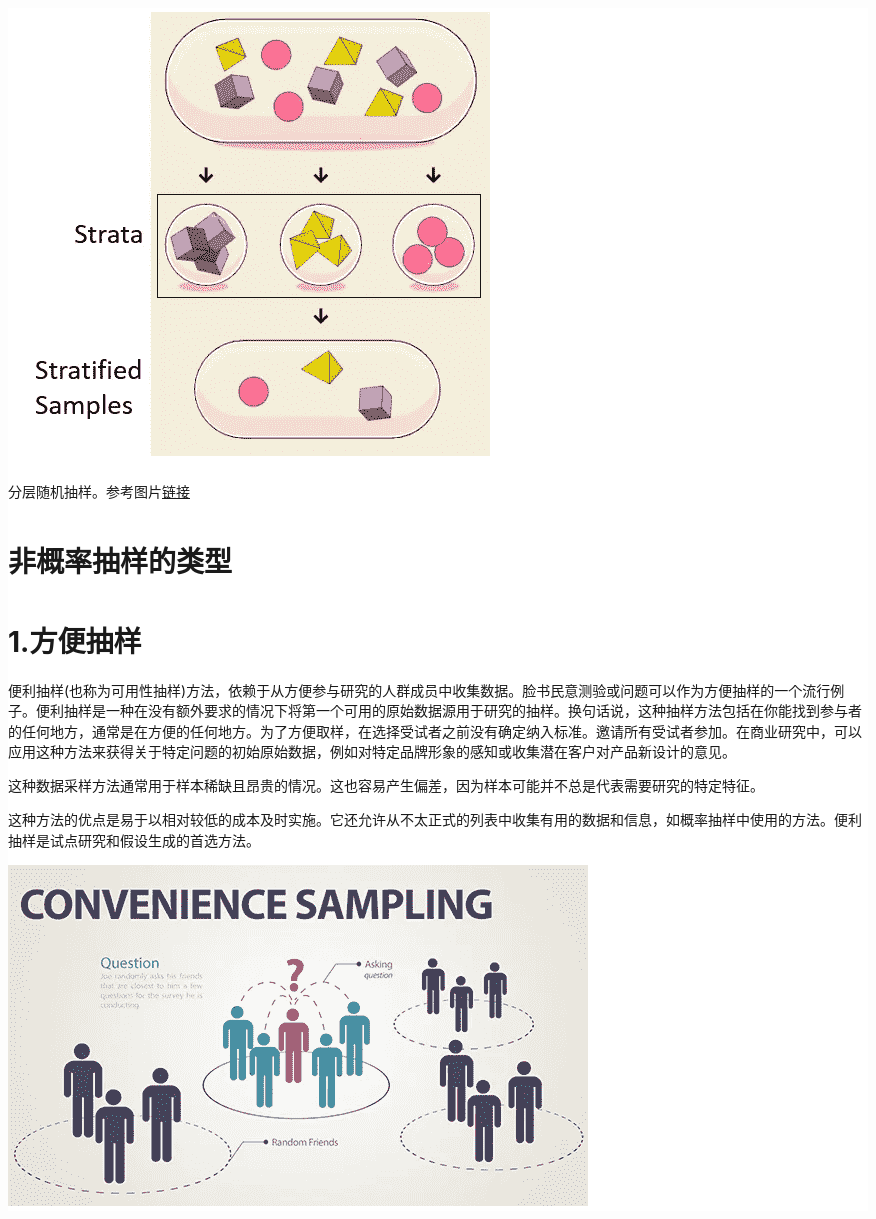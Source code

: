 ![](img/2922b3358a872e584ce5f4142db34fe4.png)

分层随机抽样。参考图片[链接](https://learn.robinhood.com/articles/2oCoidMzwxIjU3DaySZQuC/what-is-stratified-random-sampling/)

# 非概率抽样的类型

# 1.方便抽样

便利抽样(也称为可用性抽样)方法，依赖于从方便参与研究的人群成员中收集数据。脸书民意测验或问题可以作为方便抽样的一个流行例子。便利抽样是一种在没有额外要求的情况下将第一个可用的原始数据源用于研究的抽样。换句话说，这种抽样方法包括在你能找到参与者的任何地方，通常是在方便的任何地方。为了方便取样，在选择受试者之前没有确定纳入标准。邀请所有受试者参加。在商业研究中，可以应用这种方法来获得关于特定问题的初始原始数据，例如对特定品牌形象的感知或收集潜在客户对产品新设计的意见。

这种数据采样方法通常用于样本稀缺且昂贵的情况。这也容易产生偏差，因为样本可能并不总是代表需要研究的特定特征。

这种方法的优点是易于以相对较低的成本及时实施。它还允许从不太正式的列表中收集有用的数据和信息，如概率抽样中使用的方法。便利抽样是试点研究和假设生成的首选方法。

![](img/9e5ab6875291a1b0f7b4b2f6358770dc.png)
